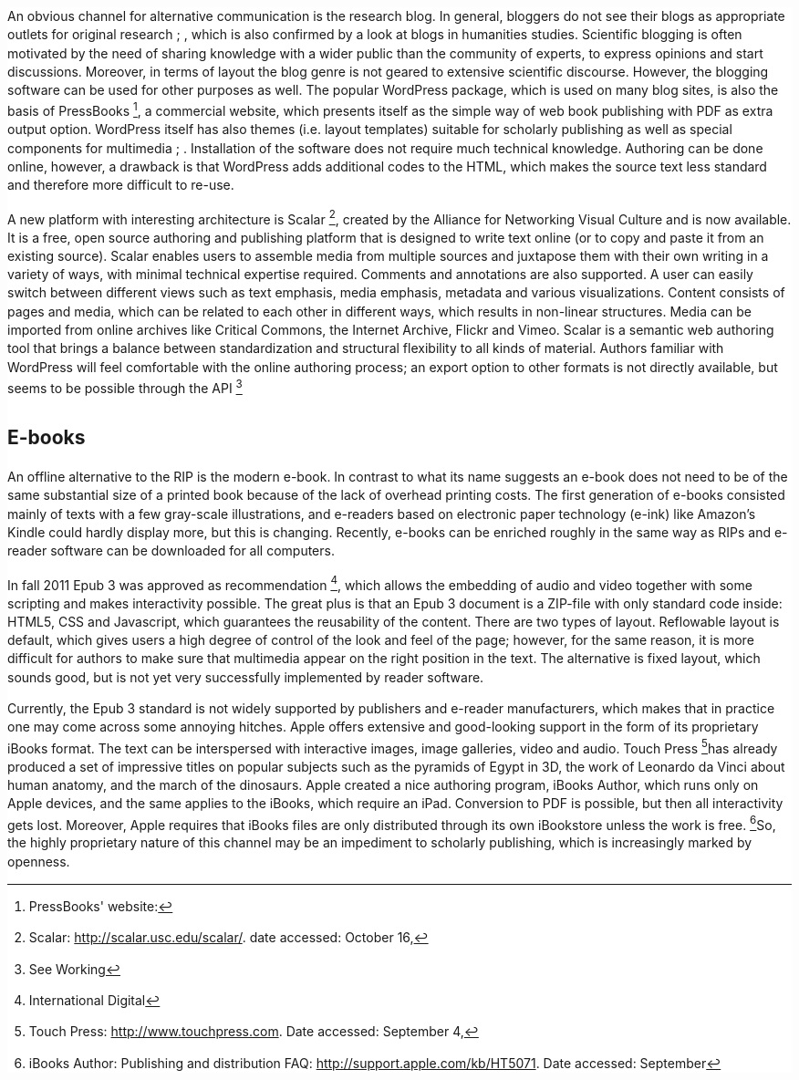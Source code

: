 
An obvious channel for alternative communication is the research blog. In general, bloggers do not see their blogs as appropriate outlets for original research ; , which is also confirmed by a look at blogs in humanities studies. Scientific blogging is often motivated by the need of sharing knowledge with a wider public than the community of experts, to express opinions and start discussions. Moreover, in terms of layout the blog genre is not geared to extensive scientific discourse. However, the blogging software can be used for other purposes as well. The popular WordPress package, which is used on many blog sites, is also the basis of PressBooks [^6], a commercial website, which presents itself as the simple way of web book publishing with PDF as extra output option. WordPress itself has also themes (i.e. layout templates) suitable for scholarly publishing as well as special components for multimedia ; . Installation of the software does not require much technical knowledge. Authoring can be done online, however, a drawback is that WordPress adds additional codes to the HTML, which makes the source text less standard and therefore more difficult to re-use. 

A new platform with interesting architecture is Scalar [^7], created by the Alliance for Networking Visual Culture and is now available. It is a free, open source authoring and publishing platform that is designed to write text online (or to copy and paste it from an existing source). Scalar enables users to assemble media from multiple sources and juxtapose them with their own writing in a variety of ways, with minimal technical expertise required. Comments and annotations are also supported. A user can easily switch between different views such as text emphasis, media emphasis, metadata and various visualizations. Content consists of pages and media, which can be related to each other in different ways, which results in non-linear structures. Media can be imported from online archives like Critical Commons, the Internet Archive, Flickr and Vimeo. Scalar is a semantic web authoring tool that brings a balance between standardization and structural flexibility to all kinds of material. Authors familiar with WordPress will feel comfortable with the online authoring process; an export option to other formats is not directly available, but seems to be possible through the API [^8]


## E-books 


An offline alternative to the RIP is the modern e-book. In contrast to what its name suggests an e-book does not need to be of the same substantial size of a printed book because of the lack of overhead printing costs. The first generation of e-books consisted mainly of texts with a few gray-scale illustrations, and e-readers based on electronic paper technology (e-ink) like Amazon’s Kindle could hardly display more, but this is changing. Recently, e-books can be enriched roughly in the same way as RIPs and e-reader software can be downloaded for all computers. 

In fall 2011 Epub 3 was approved as recommendation [^9], which allows the embedding of audio and video together with some scripting and makes interactivity possible. The great plus is that an Epub 3 document is a ZIP-file with only standard code inside: HTML5, CSS and Javascript, which guarantees the reusability of the content. There are two types of layout. Reflowable layout is default, which gives users a high degree of control of the look and feel of the page; however, for the same reason, it is more difficult for authors to make sure that multimedia appear on the right position in the text. The alternative is fixed layout, which sounds good, but is not yet very successfully implemented by reader software. 

Currently, the Epub 3 standard is not widely supported by publishers and e-reader manufacturers, which makes that in practice one may come across some annoying hitches. Apple offers extensive and good-looking support in the form of its proprietary iBooks format. The text can be interspersed with interactive images, image galleries, video and audio. Touch Press [^10]has already produced a set of impressive titles on popular subjects such as the pyramids of Egypt in 3D, the work of Leonardo da Vinci about human anatomy, and the march of the dinosaurs. Apple created a nice authoring program, iBooks Author, which runs only on Apple devices, and the same applies to the iBooks, which require an iPad. Conversion to PDF is possible, but then all interactivity gets lost. Moreover, Apple requires that iBooks files are only distributed through its own iBookstore unless the work is free. [^11]So, the highly proprietary nature of this channel may be an impediment to scholarly publishing, which is increasingly marked by openness. 


[^1]: See
[^2]: Forsite: http://foresite.cheshire3.org/. Date accessed: August 13,
[^3]: eChemistry: http://www.rsc.org/chemistryworld/News/2008/January/29010803.asp.
[^4]: Utopia website: http://getutopia.com. Date accessed: September 4, 2013.
[^5]: Biochemical Journal: http://www.biochemj.org/.
[^6]: PressBooks' website:
[^7]: Scalar: http://scalar.usc.edu/scalar/. date accessed: October 16,
[^8]: See Working
[^9]: International Digital
[^10]: Touch Press: http://www.touchpress.com. Date accessed: September 4,
[^11]: iBooks Author: Publishing and distribution FAQ: http://support.apple.com/kb/HT5071. Date accessed: September
[^12]: See examples: http://xposre.nl/rips.html.
[^13]: Calibre: http://calibre-ebook.com/. Date accessed: September 4, 2013.
[^14]: For example the well-known program Tidy (http://www.w3.org/People/Raggett/tidy/) or an online tool as Word
[^15]: XMLmind: http://www.xmlmind.com. Date
[^16]: Xpos’re – Rich Internet Publications: http://xposre.nl/rips.html.
[^17]: See http://xposre.nl/rips.html.